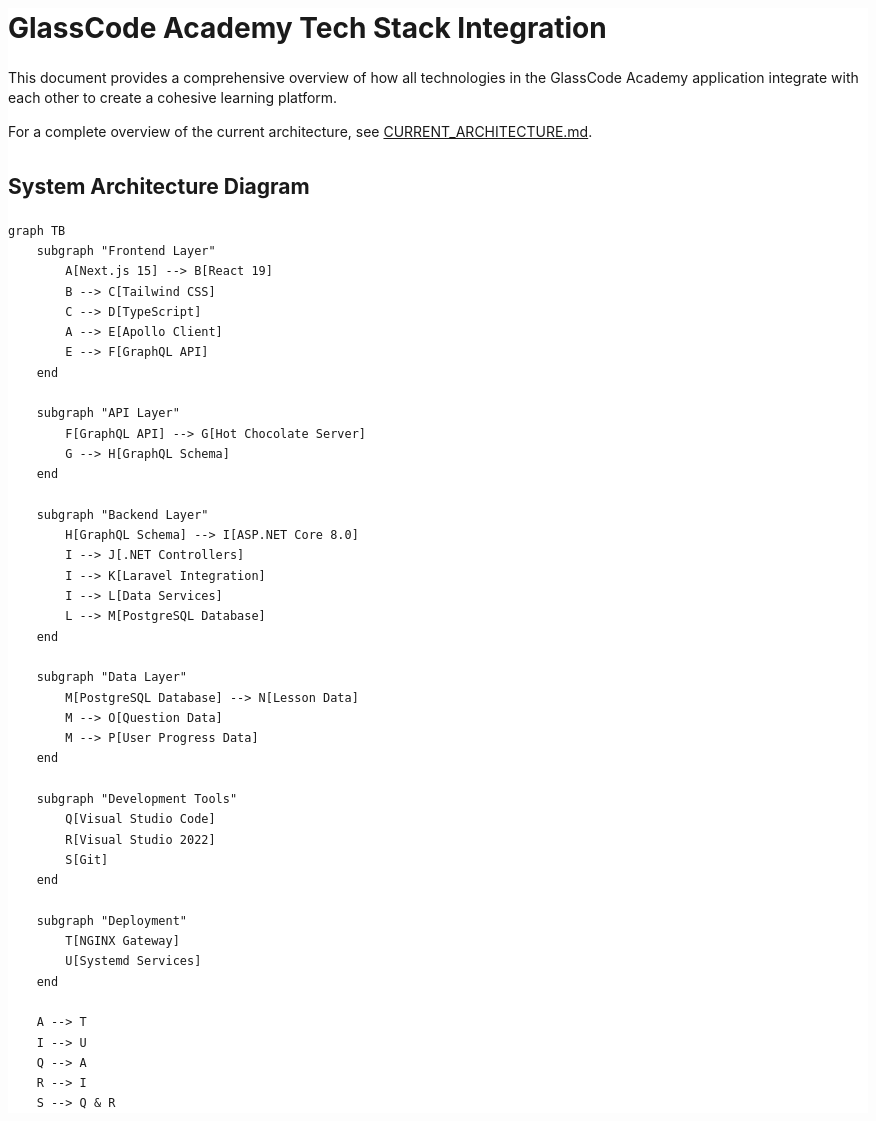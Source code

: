 # GlassCode Academy Tech Stack Integration

This document provides a comprehensive overview of how all technologies in the GlassCode Academy application integrate with each other to create a cohesive learning platform.

For a complete overview of the current architecture, see [CURRENT_ARCHITECTURE.md](CURRENT_ARCHITECTURE.md).

## System Architecture Diagram

```mermaid
graph TB
    subgraph "Frontend Layer"
        A[Next.js 15] --> B[React 19]
        B --> C[Tailwind CSS]
        C --> D[TypeScript]
        A --> E[Apollo Client]
        E --> F[GraphQL API]
    end

    subgraph "API Layer"
        F[GraphQL API] --> G[Hot Chocolate Server]
        G --> H[GraphQL Schema]
    end

    subgraph "Backend Layer"
        H[GraphQL Schema] --> I[ASP.NET Core 8.0]
        I --> J[.NET Controllers]
        I --> K[Laravel Integration]
        I --> L[Data Services]
        L --> M[PostgreSQL Database]
    end

    subgraph "Data Layer"
        M[PostgreSQL Database] --> N[Lesson Data]
        M --> O[Question Data]
        M --> P[User Progress Data]
    end

    subgraph "Development Tools"
        Q[Visual Studio Code]
        R[Visual Studio 2022]
        S[Git]
    end

    subgraph "Deployment"
        T[NGINX Gateway]
        U[Systemd Services]
    end

    A --> T
    I --> U
    Q --> A
    R --> I
    S --> Q & R
```
